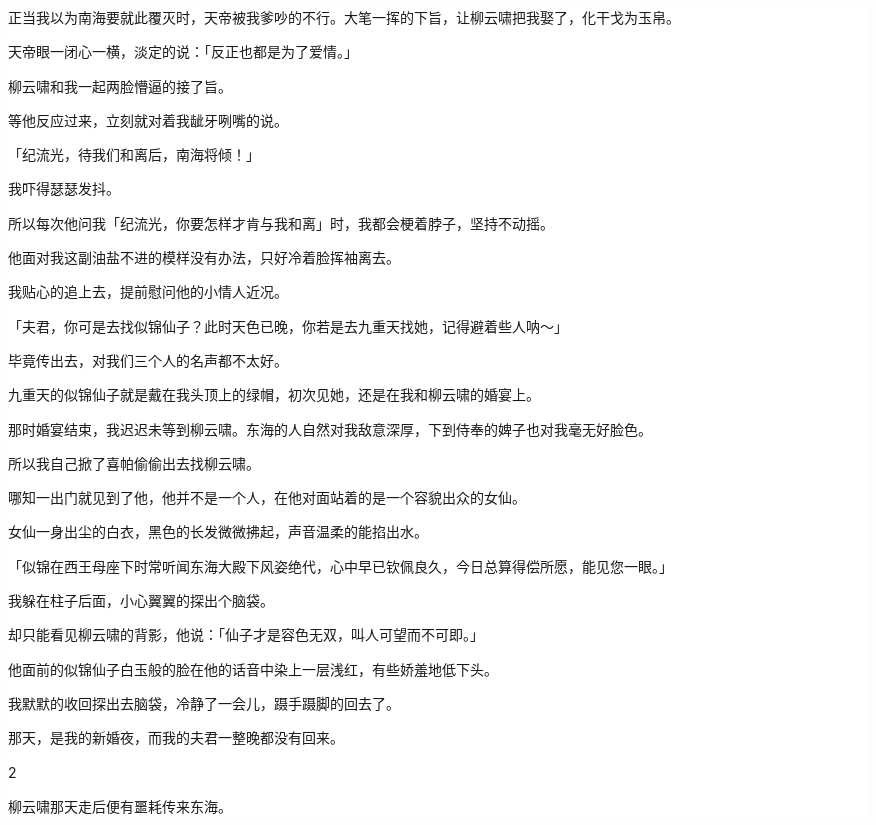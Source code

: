 
正当我以为南海要就此覆灭时，天帝被我爹吵的不行。大笔一挥的下旨，让柳云啸把我娶了，化干戈为玉帛。


天帝眼一闭心一横，淡定的说：「反正也都是为了爱情。」


柳云啸和我一起两脸懵逼的接了旨。


等他反应过来，立刻就对着我龇牙咧嘴的说。


「纪流光，待我们和离后，南海将倾！」


我吓得瑟瑟发抖。


所以每次他问我「纪流光，你要怎样才肯与我和离」时，我都会梗着脖子，坚持不动摇。


他面对我这副油盐不进的模样没有办法，只好冷着脸挥袖离去。


我贴心的追上去，提前慰问他的小情人近况。


「夫君，你可是去找似锦仙子？此时天色已晚，你若是去九重天找她，记得避着些人呐～」


毕竟传出去，对我们三个人的名声都不太好。


九重天的似锦仙子就是戴在我头顶上的绿帽，初次见她，还是在我和柳云啸的婚宴上。


那时婚宴结束，我迟迟未等到柳云啸。东海的人自然对我敌意深厚，下到侍奉的婢子也对我毫无好脸色。


所以我自己掀了喜帕偷偷出去找柳云啸。


哪知一出门就见到了他，他并不是一个人，在他对面站着的是一个容貌出众的女仙。


女仙一身出尘的白衣，黑色的长发微微拂起，声音温柔的能掐出水。


「似锦在西王母座下时常听闻东海大殿下风姿绝代，心中早已钦佩良久，今日总算得偿所愿，能见您一眼。」


我躲在柱子后面，小心翼翼的探出个脑袋。


却只能看见柳云啸的背影，他说：「仙子才是容色无双，叫人可望而不可即。」


他面前的似锦仙子白玉般的脸在他的话音中染上一层浅红，有些娇羞地低下头。


我默默的收回探出去脑袋，冷静了一会儿，蹑手蹑脚的回去了。


那天，是我的新婚夜，而我的夫君一整晚都没有回来。


2


柳云啸那天走后便有噩耗传来东海。

